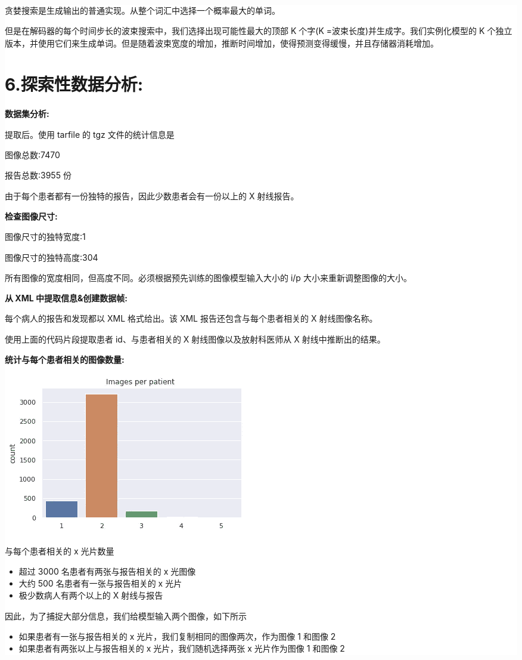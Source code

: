 贪婪搜索是生成输出的普通实现。从整个词汇中选择一个概率最大的单词。

但是在解码器的每个时间步长的波束搜索中，我们选择出现可能性最大的顶部 K 个字(K =波束长度)并生成字。我们实例化模型的 K 个独立版本，并使用它们来生成单词。但是随着波束宽度的增加，推断时间增加，使得预测变得缓慢，并且存储器消耗增加。

# 6.探索性数据分析:

**数据集分析:**

提取后。使用 tarfile 的 tgz 文件的统计信息是

图像总数:7470

报告总数:3955 份

由于每个患者都有一份独特的报告，因此少数患者会有一份以上的 X 射线报告。

**检查图像尺寸:**

图像尺寸的独特宽度:1

图像尺寸的独特高度:304

所有图像的宽度相同，但高度不同。必须根据预先训练的图像模型输入大小的 i/p 大小来重新调整图像的大小。

**从 XML 中提取信息&创建数据帧:**

每个病人的报告和发现都以 XML 格式给出。该 XML 报告还包含与每个患者相关的 X 射线图像名称。

使用上面的代码片段提取患者 id、与患者相关的 X 射线图像以及放射科医师从 X 射线中推断出的结果。

**统计与每个患者相关的图像数量:**

![](img/188d74979690de08338a0134ea52935d.png)

与每个患者相关的 x 光片数量

*   超过 3000 名患者有两张与报告相关的 x 光图像
*   大约 500 名患者有一张与报告相关的 x 光片
*   极少数病人有两个以上的 X 射线与报告

因此，为了捕捉大部分信息，我们给模型输入两个图像，如下所示

*   如果患者有一张与报告相关的 x 光片，我们复制相同的图像两次，作为图像 1 和图像 2
*   如果患者有两张以上与报告相关的 x 光片，我们随机选择两张 x 光片作为图像 1 和图像 2

